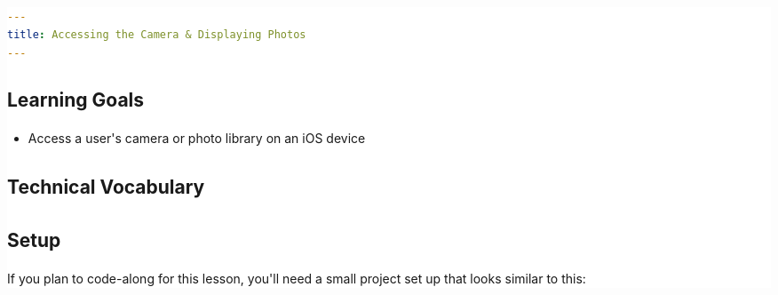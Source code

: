```yaml
---
title: Accessing the Camera & Displaying Photos
---
```


## Learning Goals

* Access a user's camera or photo library on an iOS device

## Technical Vocabulary


## Setup

If you plan to code-along for this lesson, you'll need a small project set up that looks similar to this:
